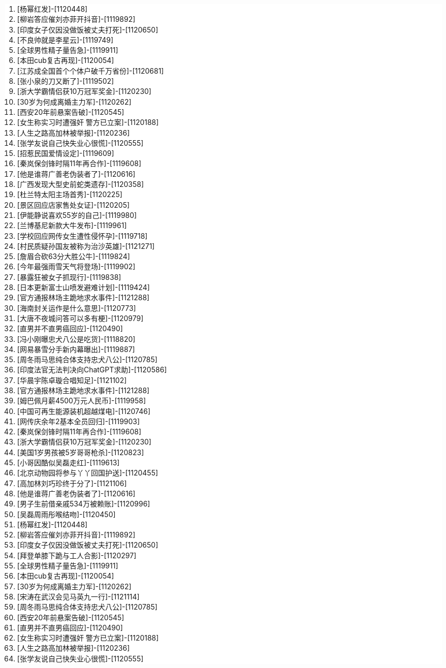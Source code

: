 1. [杨幂红发]-[1120448]
1. [柳岩答应催刘亦菲开抖音]-[1119892]
1. [印度女子仅因没做饭被丈夫打死]-[1120650]
1. [不良帅就是李星云]-[1119749]
1. [全球男性精子量告急]-[1119911]
1. [本田cub复古再现]-[1120054]
1. [江苏成全国首个个体户破千万省份]-[1120681]
1. [张小泉的刀又断了]-[1119502]
1. [浙大学霸情侣获10万冠军奖金]-[1120230]
1. [30岁为何成离婚主力军]-[1120262]
1. [西安20年前悬案告破]-[1120545]
1. [女生称实习时遭强奸 警方已立案]-[1120188]
1. [人生之路高加林被举报]-[1120236]
1. [张学友说自己快失业心很慌]-[1120555]
1. [招惹民国爱情设定]-[1119609]
1. [秦岚保剑锋时隔11年再合作]-[1119608]
1. [他是谁蒋广善老伪装者了]-[1120616]
1. [广西发现大型史前蛇类遗存]-[1120358]
1. [杜兰特太阳主场首秀]-[1120225]
1. [景区回应店家售处女证]-[1120205]
1. [伊能静说喜欢55岁的自己]-[1119980]
1. [兰博基尼新款大牛发布]-[1119961]
1. [学校回应网传女生遭性侵怀孕]-[1119718]
1. [村民质疑孙国友被称为治沙英雄]-[1121271]
1. [詹眉合砍63分大胜公牛]-[1119824]
1. [今年最强雨雪天气将登场]-[1119902]
1. [暴露狂被女子抓现行]-[1119838]
1. [日本更新富士山喷发避难计划]-[1119424]
1. [官方通报林场主跪地求水事件]-[1121288]
1. [海南封关运作是什么意思]-[1120773]
1. [大唐不夜城问答可以多有梗]-[1120979]
1. [直男并不直男癌回应]-[1120490]
1. [冯小刚曝忠犬八公是吃货]-[1118820]
1. [网易暴雪分手新内幕曝出]-[1119887]
1. [周冬雨马思纯合体支持忠犬八公]-[1120785]
1. [印度法官无法判决向ChatGPT求助]-[1120586]
1. [华晨宇陈卓璇合唱知足]-[1121102]
1. [官方通报林场主跪地求水事件]-[1121288]
1. [姆巴佩月薪4500万元人民币]-[1119958]
1. [中国可再生能源装机超越煤电]-[1120746]
1. [网传庆余年2基本全员回归]-[1119903]
1. [秦岚保剑锋时隔11年再合作]-[1119608]
1. [浙大学霸情侣获10万冠军奖金]-[1120230]
1. [美国1岁男孩被5岁哥哥枪杀]-[1120823]
1. [小哥因酷似吴磊走红]-[1119613]
1. [北京动物园将参与丫丫回国护送]-[1120455]
1. [高加林刘巧珍终于分了]-[1121106]
1. [他是谁蒋广善老伪装者了]-[1120616]
1. [男子生前借亲戚534万被赖账]-[1120996]
1. [吴磊周雨彤喉结吻]-[1120450]
1. [杨幂红发]-[1120448]
1. [柳岩答应催刘亦菲开抖音]-[1119892]
1. [印度女子仅因没做饭被丈夫打死]-[1120650]
1. [拜登单膝下跪与工人合影]-[1120297]
1. [全球男性精子量告急]-[1119911]
1. [本田cub复古再现]-[1120054]
1. [30岁为何成离婚主力军]-[1120262]
1. [宋涛在武汉会见马英九一行]-[1121114]
1. [周冬雨马思纯合体支持忠犬八公]-[1120785]
1. [西安20年前悬案告破]-[1120545]
1. [直男并不直男癌回应]-[1120490]
1. [女生称实习时遭强奸 警方已立案]-[1120188]
1. [人生之路高加林被举报]-[1120236]
1. [张学友说自己快失业心很慌]-[1120555]